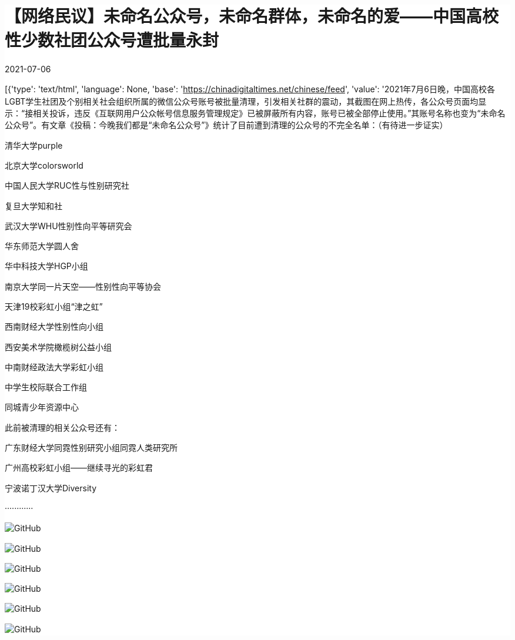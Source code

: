# 【网络民议】未命名公众号，未命名群体，未命名的爱——中国高校性少数社团公众号遭批量永封 ​​​

2021-07-06

[{'type': 'text/html', 'language': None, 'base': 'https://chinadigitaltimes.net/chinese/feed', 'value': '2021年7月6日晚，中国高校各LGBT学生社团及个别相关社会组织所属的微信公众号账号被批量清理，引发相关社群的震动，其截图在网上热传，各公众号页面均显示：“接相关投诉，违反《互联网用户公众帐号信息服务管理规定》已被屏蔽所有内容，账号已被全部停止使用。”其账号名称也变为“未命名公众号”。有文章《投稿：今晚我们都是“未命名公众号”》统计了目前遭到清理的公众号的不完全名单：（有待进一步证实）

清华大学purple

北京大学colorsworld

中国人民大学RUC性与性别研究社

复旦大学知和社

武汉大学WHU性别性向平等研究会

华东师范大学圆人舍

华中科技大学HGP小组

南京大学同一片天空——性别性向平等协会

天津19校彩虹小组“津之虹”

西南财经大学性别性向小组

西安美术学院橄榄树公益小组

中南财经政法大学彩虹小组

中学生校际联合工作组

同城青少年资源中心

此前被清理的相关公众号还有：

广东财经大学同霓性别研究小组同霓人类研究所

广州高校彩虹小组——继续寻光的彩虹君

宁波诺丁汉大学Diversity

············

![GitHub](https://chinadigitaltimes.net/chinese/files/2021/07/性少数群体公众号.png)

![GitHub](https://chinadigitaltimes.net/chinese/files/2021/07/性少数社团2.jpg)

![GitHub](https://chinadigitaltimes.net/chinese/files/2021/07/post-667938-60e4c05c139e4.)

![GitHub](https://chinadigitaltimes.net/chinese/files/2021/07/性少数社团1.jpg)

![GitHub](https://chinadigitaltimes.net/chinese/files/2021/07/性少数社团3.jpg)

![GitHub](https://chinadigitaltimes.net/chinese/files/2021/07/性少数社团4.jpg)
